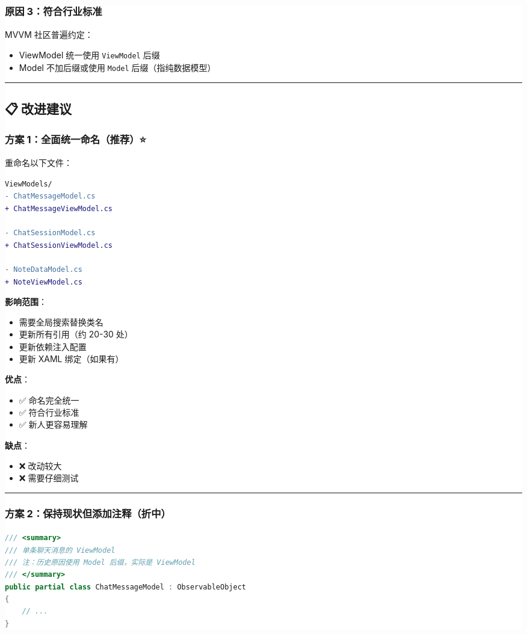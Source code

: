 ### 原因 3：符合行业标准

MVVM 社区普遍约定：
- ViewModel 统一使用 `ViewModel` 后缀
- Model 不加后缀或使用 `Model` 后缀（指纯数据模型）

---

## 📋 改进建议

### 方案 1：全面统一命名（推荐）⭐

重命名以下文件：

```diff
ViewModels/
- ChatMessageModel.cs
+ ChatMessageViewModel.cs

- ChatSessionModel.cs
+ ChatSessionViewModel.cs

- NoteDataModel.cs
+ NoteViewModel.cs
```

**影响范围**：
- 需要全局搜索替换类名
- 更新所有引用（约 20-30 处）
- 更新依赖注入配置
- 更新 XAML 绑定（如果有）

**优点**：
- ✅ 命名完全统一
- ✅ 符合行业标准
- ✅ 新人更容易理解

**缺点**：
- ❌ 改动较大
- ❌ 需要仔细测试

---

### 方案 2：保持现状但添加注释（折中）

```csharp
/// <summary>
/// 单条聊天消息的 ViewModel
/// 注：历史原因使用 Model 后缀，实际是 ViewModel
/// </summary>
public partial class ChatMessageModel : ObservableObject
{
    // ...
}
```
